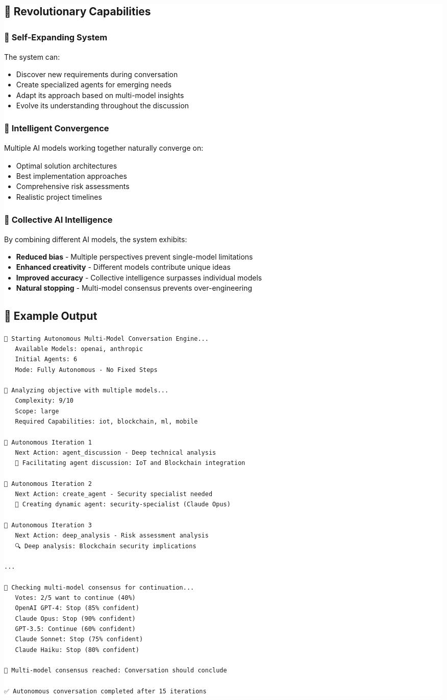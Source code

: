 ## 🌟 Revolutionary Capabilities

### 🔄 **Self-Expanding System**
The system can:
- Discover new requirements during conversation
- Create specialized agents for emerging needs
- Adapt its approach based on multi-model insights
- Evolve its understanding throughout the discussion

### 🎯 **Intelligent Convergence**
Multiple AI models working together naturally converge on:
- Optimal solution architectures
- Best implementation approaches  
- Comprehensive risk assessments
- Realistic project timelines

### 🧠 **Collective AI Intelligence**
By combining different AI models, the system exhibits:
- **Reduced bias** - Multiple perspectives prevent single-model limitations
- **Enhanced creativity** - Different models contribute unique ideas
- **Improved accuracy** - Collective intelligence surpasses individual models
- **Natural stopping** - Multi-model consensus prevents over-engineering

## 🎉 Example Output

```
🤖 Starting Autonomous Multi-Model Conversation Engine...
   Available Models: openai, anthropic
   Initial Agents: 6
   Mode: Fully Autonomous - No Fixed Steps

🎯 Analyzing objective with multiple models...
   Complexity: 9/10
   Scope: large
   Required Capabilities: iot, blockchain, ml, mobile

🔄 Autonomous Iteration 1
   Next Action: agent_discussion - Deep technical analysis
   💬 Facilitating agent discussion: IoT and Blockchain integration

🔄 Autonomous Iteration 2
   Next Action: create_agent - Security specialist needed
   🤖 Creating dynamic agent: security-specialist (Claude Opus)

🔄 Autonomous Iteration 3
   Next Action: deep_analysis - Risk assessment analysis
   🔍 Deep analysis: Blockchain security implications

...

🤔 Checking multi-model consensus for continuation...
   Votes: 2/5 want to continue (40%)
   OpenAI GPT-4: Stop (85% confident)
   Claude Opus: Stop (90% confident)  
   GPT-3.5: Continue (60% confident)
   Claude Sonnet: Stop (75% confident)
   Claude Haiku: Stop (80% confident)

🎯 Multi-model consensus reached: Conversation should conclude

✅ Autonomous conversation completed after 15 iterations
```